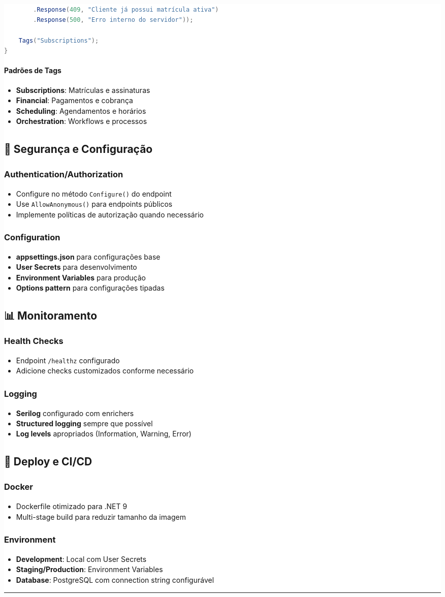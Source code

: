 ```csharp
        .Response(409, "Cliente já possui matrícula ativa")
        .Response(500, "Erro interno do servidor"));

    Tags("Subscriptions");
}
```

#### Padrões de Tags
- **Subscriptions**: Matrículas e assinaturas
- **Financial**: Pagamentos e cobrança
- **Scheduling**: Agendamentos e horários
- **Orchestration**: Workflows e processos

## 🔐 Segurança e Configuração

### Authentication/Authorization
- Configure no método `Configure()` do endpoint
- Use `AllowAnonymous()` para endpoints públicos
- Implemente políticas de autorização quando necessário

### Configuration
- **appsettings.json** para configurações base
- **User Secrets** para desenvolvimento
- **Environment Variables** para produção
- **Options pattern** para configurações tipadas

## 📊 Monitoramento

### Health Checks
- Endpoint `/healthz` configurado
- Adicione checks customizados conforme necessário

### Logging
- **Serilog** configurado com enrichers
- **Structured logging** sempre que possível
- **Log levels** apropriados (Information, Warning, Error)

## 🚀 Deploy e CI/CD

### Docker
- Dockerfile otimizado para .NET 9
- Multi-stage build para reduzir tamanho da imagem

### Environment
- **Development**: Local com User Secrets
- **Staging/Production**: Environment Variables
- **Database**: PostgreSQL com connection string configurável

---